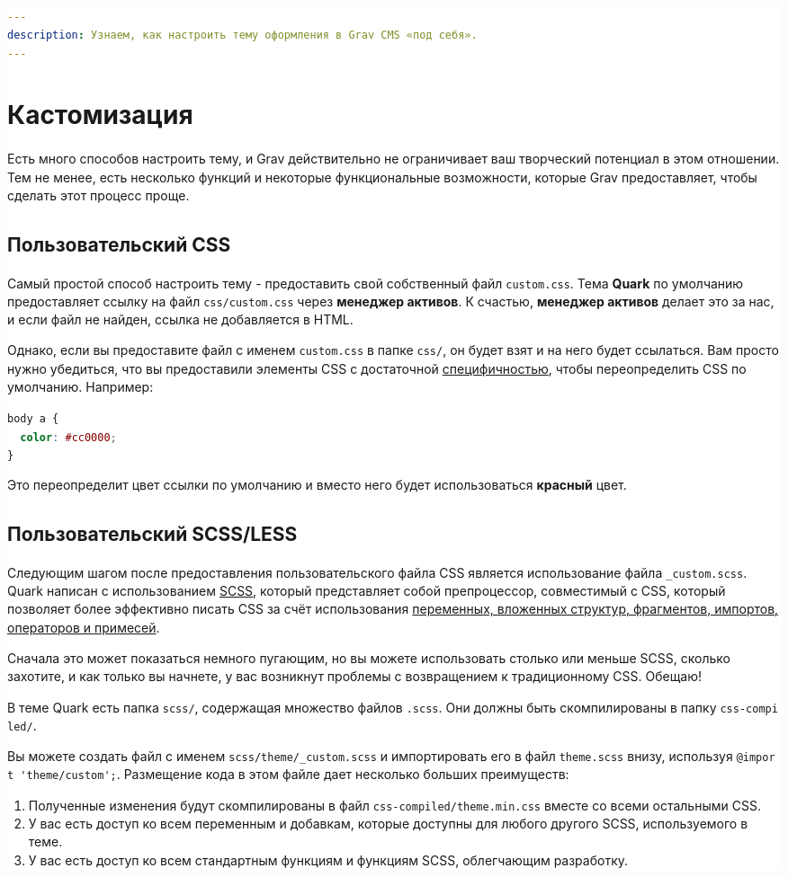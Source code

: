 ```yaml
---
description: Узнаем, как настроить тему оформления в Grav CMS «под себя».
---
```


# Кастомизация

Есть много способов настроить тему, и Grav действительно не ограничивает ваш творческий потенциал в этом отношении. Тем не менее, есть несколько функций и некоторые функциональные возможности, которые Grav предоставляет, чтобы сделать этот процесс проще.

## Пользовательский CSS

Самый простой способ настроить тему - предоставить свой собственный файл `custom.css`. Тема **Quark** по умолчанию предоставляет ссылку на файл `css/custom.css` через **менеджер активов**. К счастью, **менеджер активов** делает это за нас, и если файл не найден, ссылка не добавляется в HTML.

Однако, если вы предоставите файл с именем `custom.css` в папке `css/`, он будет взят и на него будет ссылаться. Вам просто нужно убедиться, что вы предоставили элементы CSS с достаточной [специфичностью](https://www.smashingmagazine.com/2007/07/27/css-specificity-things-you-should-know/), чтобы переопределить CSS по умолчанию. Например:

```css title="custom.css"
body a {
  color: #cc0000;
}
```

Это переопределит цвет ссылки по умолчанию и вместо него будет использоваться **красный** цвет.

## Пользовательский SCSS/LESS

Следующим шагом после предоставления пользовательского файла CSS является использование файла `_custom.scss`. Quark написан с использованием [SCSS](https://sass-lang.com/), который представляет собой препроцессор, совместимый с CSS, который позволяет более эффективно писать CSS за счёт использования [переменных, вложенных структур, фрагментов, импортов, операторов и примесей](https://sass-lang.com/guide).

Сначала это может показаться немного пугающим, но вы можете использовать столько или меньше SCSS, сколько захотите, и как только вы начнете, у вас возникнут проблемы с возвращением к традиционному CSS. Обещаю!

В теме Quark есть папка `scss/`, содержащая множество файлов `.scss`. Они должны быть скомпилированы в папку `css-compiled/`.

Вы можете создать файл с именем `scss/theme/_custom.scss` и импортировать его в файл `theme.scss` внизу, используя `@import 'theme/custom';`. Размещение кода в этом файле дает несколько больших преимуществ:

1. Полученные изменения будут скомпилированы в файл `css-compiled/theme.min.css` вместе со всеми остальными CSS.
2. У вас есть доступ ко всем переменным и добавкам, которые доступны для любого другого SCSS, используемого в теме.
3. У вас есть доступ ко всем стандартным функциям и функциям SCSS, облегчающим разработку.
